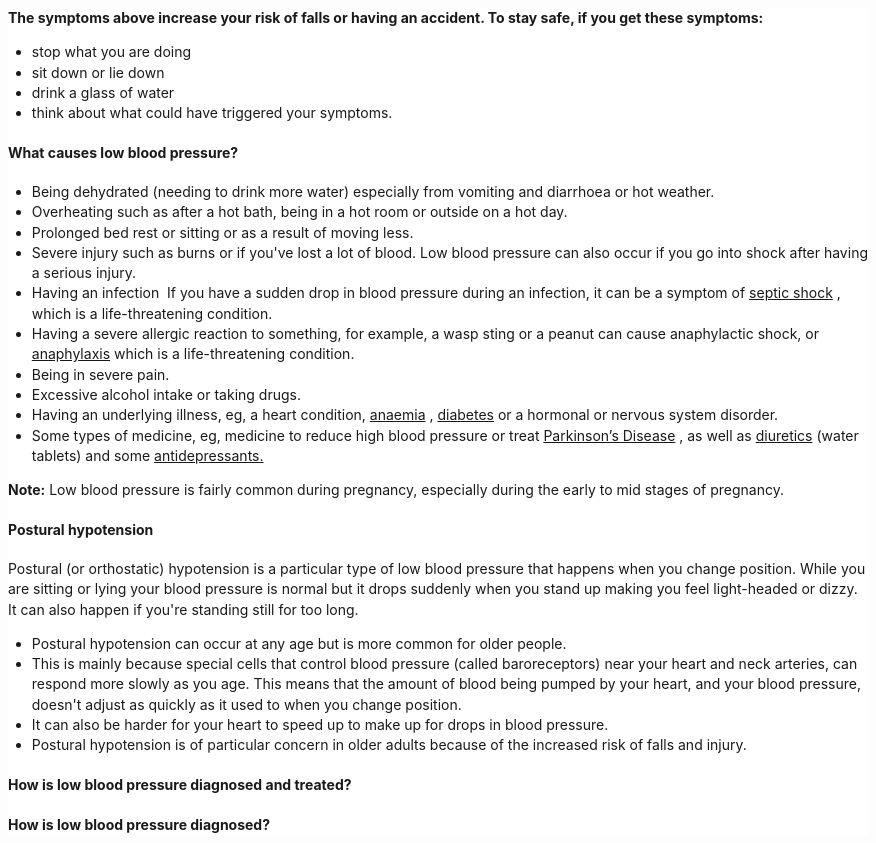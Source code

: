 **The symptoms above increase your risk of falls or having an accident. To stay safe, if you get these symptoms:**

- stop what you are doing
- sit down or lie down
- drink a glass of water
- think about what could have triggered your symptoms.

#### What causes low blood pressure?

- Being dehydrated (needing to drink more water) especially from vomiting and diarrhoea or hot weather.
- Overheating such as after a hot bath, being in a hot room or outside on a hot day.
- Prolonged bed rest or sitting or as a result of moving less.
- Severe injury such as burns or if you've lost a lot of blood. Low blood pressure can also occur if you go into shock after having a serious injury.
- Having an infection  If you have a sudden drop in blood pressure during an infection, it can be a symptom of [septic shock](/health-a-z/s/sepsis/)
  , which is a life-threatening condition.
- Having a severe allergic reaction to something, for example, a wasp sting or a peanut can cause anaphylactic shock, or [anaphylaxis](/health-a-z/a/anaphylaxis/)
  which is a life-threatening condition.
- Being in severe pain.
- Excessive alcohol intake or taking drugs.
- Having an underlying illness, eg, a heart condition, [anaemia](/health-a-z/a/anaemia/ 'Anaemia')
  , [diabetes](/health-a-z/d/diabetes-overview/)
  or a hormonal or nervous system disorder.
- Some types of medicine, eg, medicine to reduce high blood pressure or treat [Parkinson’s Disease](/health-a-z/p/parkinsons/ "Parkinson's")
  , as well as [diuretics](/medicines-a-z/d/diuretics/)
  (water tablets) and some [antidepressants.](/medicines-a-z/a/antidepressants/ 'Antidepressants')

**Note:** Low blood pressure is fairly common during pregnancy, especially during the early to mid stages of pregnancy.

#### Postural hypotension

Postural (or orthostatic) hypotension is a particular type of low blood pressure that happens when you change position. While you are sitting or lying your blood pressure is normal but it drops suddenly when you stand up making you feel light-headed or dizzy. It can also happen if you're standing still for too long.

- Postural hypotension can occur at any age but is more common for older people.
- This is mainly because special cells that control blood pressure (called baroreceptors) near your heart and neck arteries, can respond more slowly as you age. This means that the amount of blood being pumped by your heart, and your blood pressure, doesn't adjust as quickly as it used to when you change position.
- It can also be harder for your heart to speed up to make up for drops in blood pressure.
- Postural hypotension is of particular concern in older adults because of the increased risk of falls and injury.

#### How is low blood pressure diagnosed and treated?

#### How is low blood pressure diagnosed?
